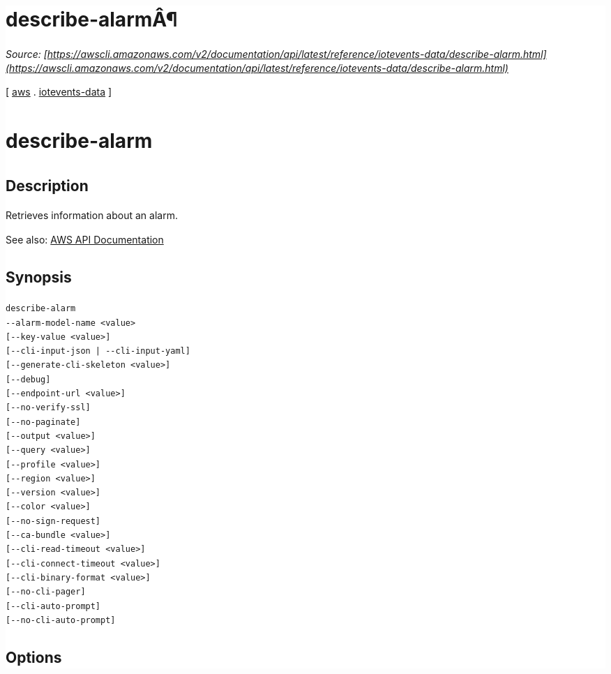 # describe-alarmÂ¶

*Source: [https://awscli.amazonaws.com/v2/documentation/api/latest/reference/iotevents-data/describe-alarm.html](https://awscli.amazonaws.com/v2/documentation/api/latest/reference/iotevents-data/describe-alarm.html)*

[ [aws](https://awscli.amazonaws.com/v2/documentation/api/latest/reference/index.html#cli-aws) . [iotevents-data](https://awscli.amazonaws.com/v2/documentation/api/latest/reference/iotevents-data/index.html#cli-aws-iotevents-data) ]

# describe-alarm

## Description

Retrieves information about an alarm.

See also: [AWS API Documentation](https://docs.aws.amazon.com/goto/WebAPI/iotevents-data-2018-10-23/DescribeAlarm)

## Synopsis

```
describe-alarm
--alarm-model-name <value>
[--key-value <value>]
[--cli-input-json | --cli-input-yaml]
[--generate-cli-skeleton <value>]
[--debug]
[--endpoint-url <value>]
[--no-verify-ssl]
[--no-paginate]
[--output <value>]
[--query <value>]
[--profile <value>]
[--region <value>]
[--version <value>]
[--color <value>]
[--no-sign-request]
[--ca-bundle <value>]
[--cli-read-timeout <value>]
[--cli-connect-timeout <value>]
[--cli-binary-format <value>]
[--no-cli-pager]
[--cli-auto-prompt]
[--no-cli-auto-prompt]
```

## Options
